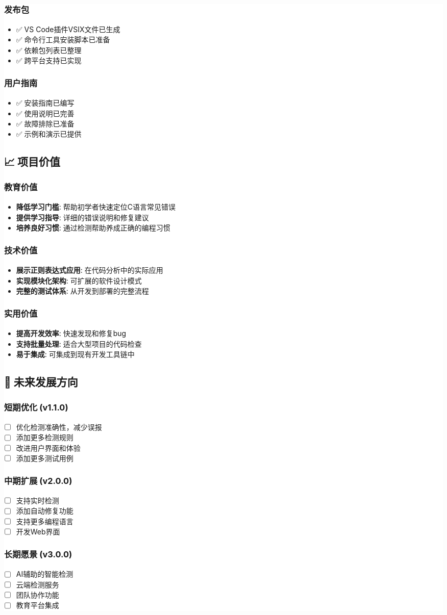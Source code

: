 ### 发布包
- ✅ VS Code插件VSIX文件已生成
- ✅ 命令行工具安装脚本已准备
- ✅ 依赖包列表已整理
- ✅ 跨平台支持已实现

### 用户指南
- ✅ 安装指南已编写
- ✅ 使用说明已完善
- ✅ 故障排除已准备
- ✅ 示例和演示已提供

## 📈 项目价值

### 教育价值
- **降低学习门槛**: 帮助初学者快速定位C语言常见错误
- **提供学习指导**: 详细的错误说明和修复建议
- **培养良好习惯**: 通过检测帮助养成正确的编程习惯

### 技术价值
- **展示正则表达式应用**: 在代码分析中的实际应用
- **实现模块化架构**: 可扩展的软件设计模式
- **完整的测试体系**: 从开发到部署的完整流程

### 实用价值
- **提高开发效率**: 快速发现和修复bug
- **支持批量处理**: 适合大型项目的代码检查
- **易于集成**: 可集成到现有开发工具链中

## 🔮 未来发展方向

### 短期优化 (v1.1.0)
- [ ] 优化检测准确性，减少误报
- [ ] 添加更多检测规则
- [ ] 改进用户界面和体验
- [ ] 添加更多测试用例

### 中期扩展 (v2.0.0)
- [ ] 支持实时检测
- [ ] 添加自动修复功能
- [ ] 支持更多编程语言
- [ ] 开发Web界面

### 长期愿景 (v3.0.0)
- [ ] AI辅助的智能检测
- [ ] 云端检测服务
- [ ] 团队协作功能
- [ ] 教育平台集成
